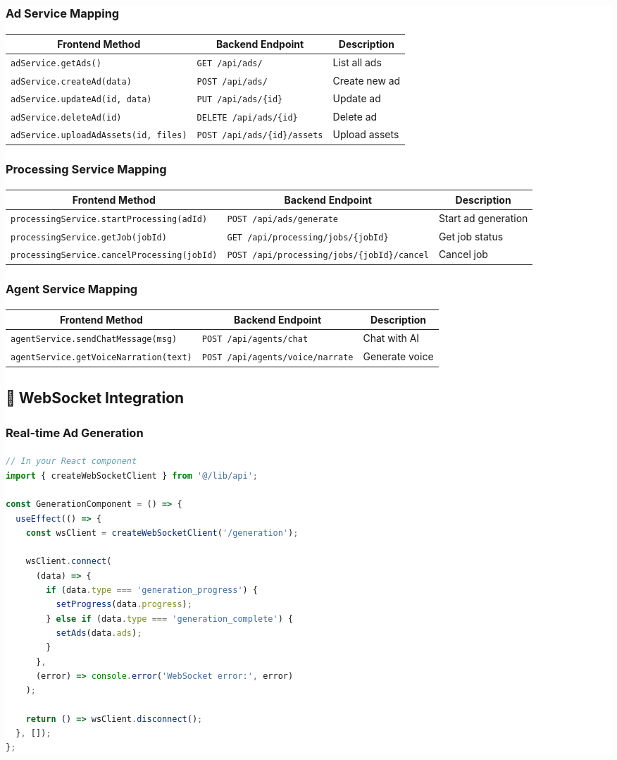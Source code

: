 ### Ad Service Mapping

| Frontend Method | Backend Endpoint | Description |
|----------------|------------------|-------------|
| `adService.getAds()` | `GET /api/ads/` | List all ads |
| `adService.createAd(data)` | `POST /api/ads/` | Create new ad |
| `adService.updateAd(id, data)` | `PUT /api/ads/{id}` | Update ad |
| `adService.deleteAd(id)` | `DELETE /api/ads/{id}` | Delete ad |
| `adService.uploadAdAssets(id, files)` | `POST /api/ads/{id}/assets` | Upload assets |

### Processing Service Mapping

| Frontend Method | Backend Endpoint | Description |
|----------------|------------------|-------------|
| `processingService.startProcessing(adId)` | `POST /api/ads/generate` | Start ad generation |
| `processingService.getJob(jobId)` | `GET /api/processing/jobs/{jobId}` | Get job status |
| `processingService.cancelProcessing(jobId)` | `POST /api/processing/jobs/{jobId}/cancel` | Cancel job |

### Agent Service Mapping

| Frontend Method | Backend Endpoint | Description |
|----------------|------------------|-------------|
| `agentService.sendChatMessage(msg)` | `POST /api/agents/chat` | Chat with AI |
| `agentService.getVoiceNarration(text)` | `POST /api/agents/voice/narrate` | Generate voice |

## 🔌 WebSocket Integration

### Real-time Ad Generation

```typescript
// In your React component
import { createWebSocketClient } from '@/lib/api';

const GenerationComponent = () => {
  useEffect(() => {
    const wsClient = createWebSocketClient('/generation');
    
    wsClient.connect(
      (data) => {
        if (data.type === 'generation_progress') {
          setProgress(data.progress);
        } else if (data.type === 'generation_complete') {
          setAds(data.ads);
        }
      },
      (error) => console.error('WebSocket error:', error)
    );

    return () => wsClient.disconnect();
  }, []);
};
```
